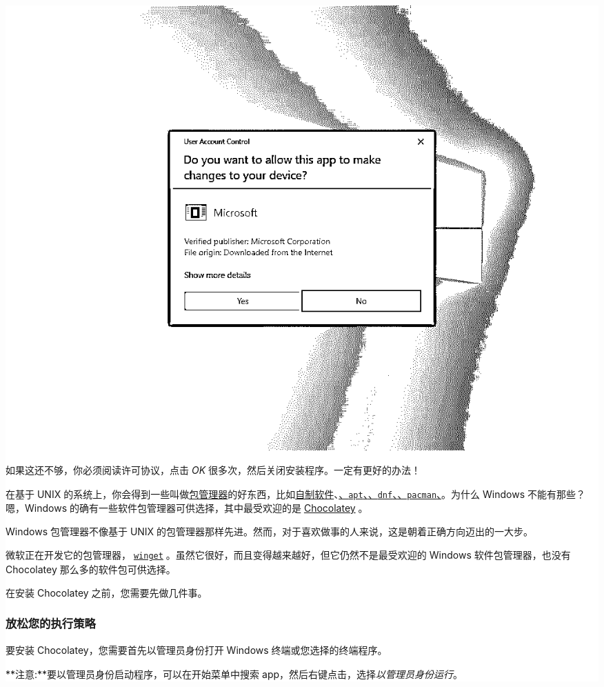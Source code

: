 [![Windows 10 User Account Control screen](img/991c7fd050875651be51b979d03d0906.png)](https://files.realpython.com/media/win-10-setup-23-UAC_-_Copy.820d325c85cd.png)

如果这还不够，你必须阅读许可协议，点击 *OK* 很多次，然后关闭安装程序。一定有更好的办法！

在基于 UNIX 的系统上，你会得到一些叫做[包管理器](https://en.wikipedia.org/wiki/Package_manager)的好东西，比如[自制软件](https://brew.sh/)、[、`apt`、](https://en.wikipedia.org/wiki/APT_(software))[、`dnf`、](https://docs.fedoraproject.org/en-US/quick-docs/dnf/)[、`pacman`、](https://wiki.archlinux.org/title/pacman)。为什么 Windows 不能有那些？嗯，Windows 的确有一些软件包管理器可供选择，其中最受欢迎的是 [Chocolatey](https://chocolatey.org/) 。

Windows 包管理器不像基于 UNIX 的包管理器那样先进。然而，对于喜欢做事的人来说，这是朝着正确方向迈出的一大步。

微软正在开发它的包管理器， [`winget`](https://docs.microsoft.com/en-us/windows/package-manager/winget/) 。虽然它很好，而且变得越来越好，但它仍然不是最受欢迎的 Windows 软件包管理器，也没有 Chocolatey 那么多的软件包可供选择。

在安装 Chocolatey 之前，您需要先做几件事。

### 放松您的执行策略

要安装 Chocolatey，您需要首先以管理员身份打开 Windows 终端或您选择的终端程序。

**注意:**要以管理员身份启动程序，可以在开始菜单中搜索 app，然后右键点击，选择*以管理员身份运行*。
